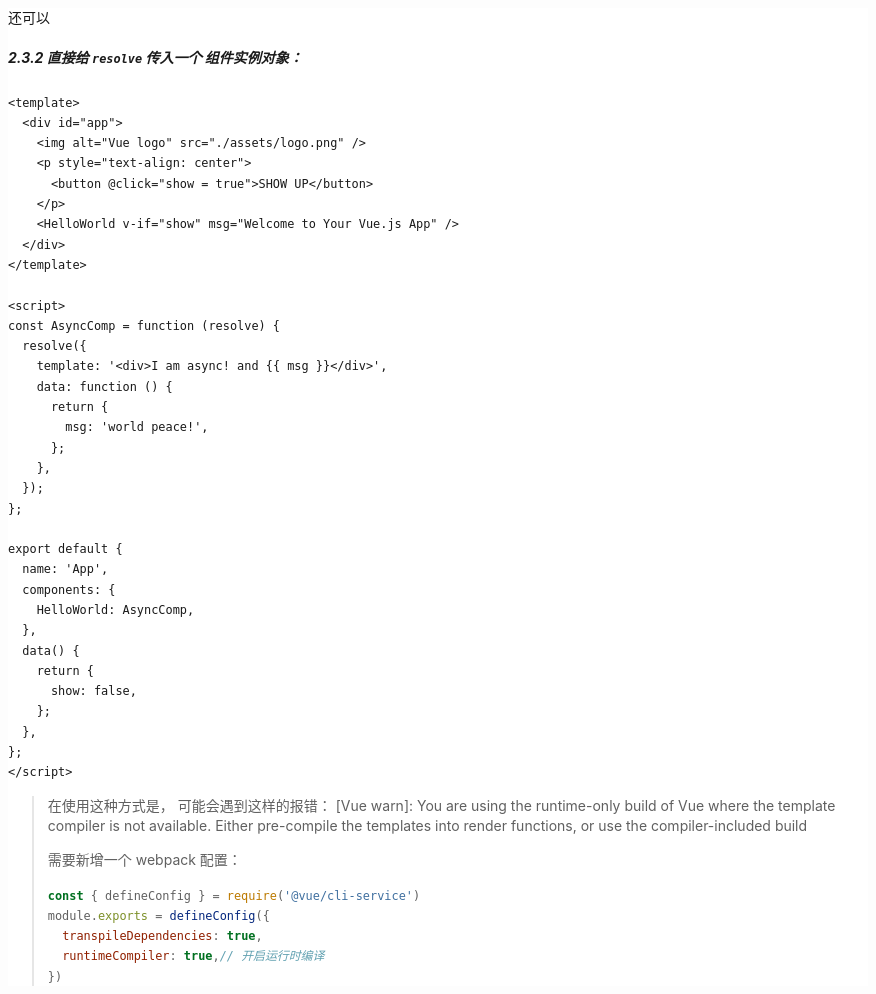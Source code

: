 还可以

##### 2.3.2 直接给 `resolve`  传入一个 组件实例对象：

```vue
<template>
  <div id="app">
    <img alt="Vue logo" src="./assets/logo.png" />
    <p style="text-align: center">
      <button @click="show = true">SHOW UP</button>
    </p>
    <HelloWorld v-if="show" msg="Welcome to Your Vue.js App" />
  </div>
</template>

<script>
const AsyncComp = function (resolve) {
  resolve({
    template: '<div>I am async! and {{ msg }}</div>',
    data: function () {
      return {
        msg: 'world peace!',
      };
    },
  });
};

export default {
  name: 'App',
  components: {
    HelloWorld: AsyncComp,
  },
  data() {
    return {
      show: false,
    };
  },
};
</script>
```

> 在使用这种方式是， 可能会遇到这样的报错：
> [Vue warn]: You are using the runtime-only build of Vue where the template compiler is not available. Either pre-compile the templates into render functions, or use the compiler-included build
>
> 需要新增一个 webpack 配置：
>
> ```js
> const { defineConfig } = require('@vue/cli-service')
> module.exports = defineConfig({
>   transpileDependencies: true,
>   runtimeCompiler: true,// 开启运行时编译
> })
> ```
